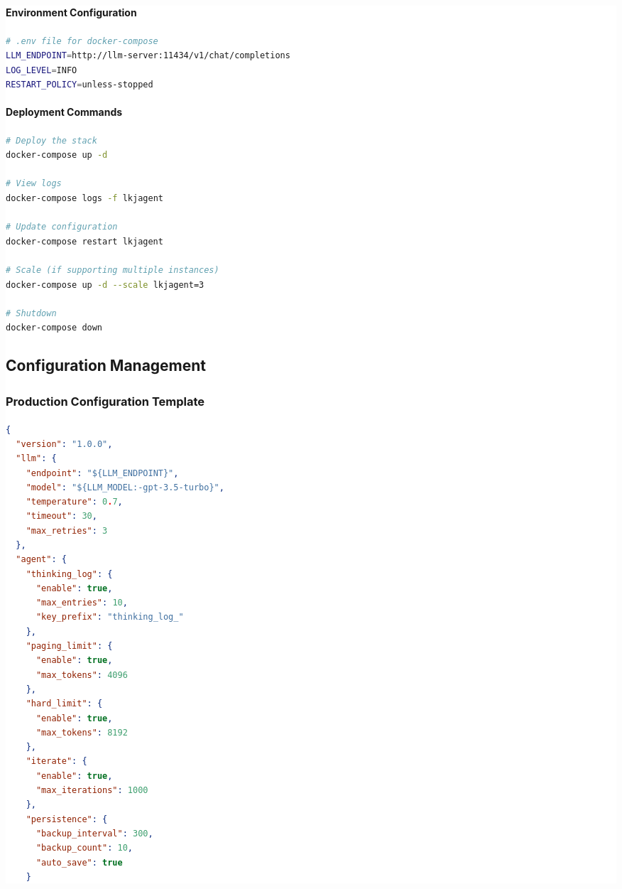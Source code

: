 #### Environment Configuration

```bash
# .env file for docker-compose
LLM_ENDPOINT=http://llm-server:11434/v1/chat/completions
LOG_LEVEL=INFO
RESTART_POLICY=unless-stopped
```

#### Deployment Commands

```bash
# Deploy the stack
docker-compose up -d

# View logs
docker-compose logs -f lkjagent

# Update configuration
docker-compose restart lkjagent

# Scale (if supporting multiple instances)
docker-compose up -d --scale lkjagent=3

# Shutdown
docker-compose down
```

## Configuration Management

### Production Configuration Template

```json
{
  "version": "1.0.0",
  "llm": {
    "endpoint": "${LLM_ENDPOINT}",
    "model": "${LLM_MODEL:-gpt-3.5-turbo}",
    "temperature": 0.7,
    "timeout": 30,
    "max_retries": 3
  },
  "agent": {
    "thinking_log": {
      "enable": true,
      "max_entries": 10,
      "key_prefix": "thinking_log_"
    },
    "paging_limit": {
      "enable": true,
      "max_tokens": 4096
    },
    "hard_limit": {
      "enable": true,
      "max_tokens": 8192
    },
    "iterate": {
      "enable": true,
      "max_iterations": 1000
    },
    "persistence": {
      "backup_interval": 300,
      "backup_count": 10,
      "auto_save": true
    }
```